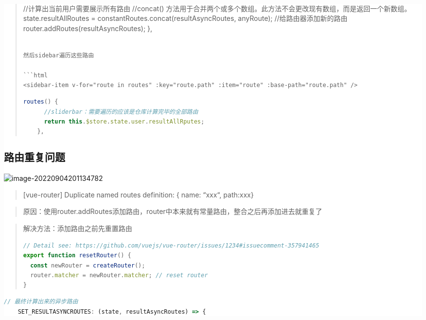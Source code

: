 >   //计算出当前用户需要展示所有路由
>   //concat() 方法用于合并两个或多个数组。此方法不会更改现有数组，而是返回一个新数组。
>   state.resultAllRoutes = constantRoutes.concat(resultAsyncRoutes, anyRoute);
>   //给路由器添加新的路由
>   router.addRoutes(resultAsyncRoutes);
> },
> ```
>
> 然后sidebar遍历这些路由
>
> ```html
> <sidebar-item v-for="route in routes" :key="route.path" :item="route" :base-path="route.path" />
> ```
>
> ```js
> routes() {
>       //sliderbar：需要遍历的应该是仓库计算完毕的全部路由
>       return this.$store.state.user.resultAllRputes;
>     },
> ```
>
> 



## 路由重复问题

![image-20220904201134782](C:\Users\Lan\AppData\Roaming\Typora\typora-user-images\image-20220904201134782.png)

> [vue-router] Duplicate named routes definition: { name: “xxx“, path:xxx}

> 原因：使用router.addRoutes添加路由，router中本来就有常量路由，整合之后再添加进去就重复了

> 解决方法：添加路由之前先重置路由
>
> ```js
> // Detail see: https://github.com/vuejs/vue-router/issues/1234#issuecomment-357941465
> export function resetRouter() {
> 	const newRouter = createRouter();
> 	router.matcher = newRouter.matcher; // reset router
> }
> ```
>
> 

```js
// 最终计算出来的异步路由
	SET_RESULTASYNCROUTES: (state, resultAsyncRoutes) => {
